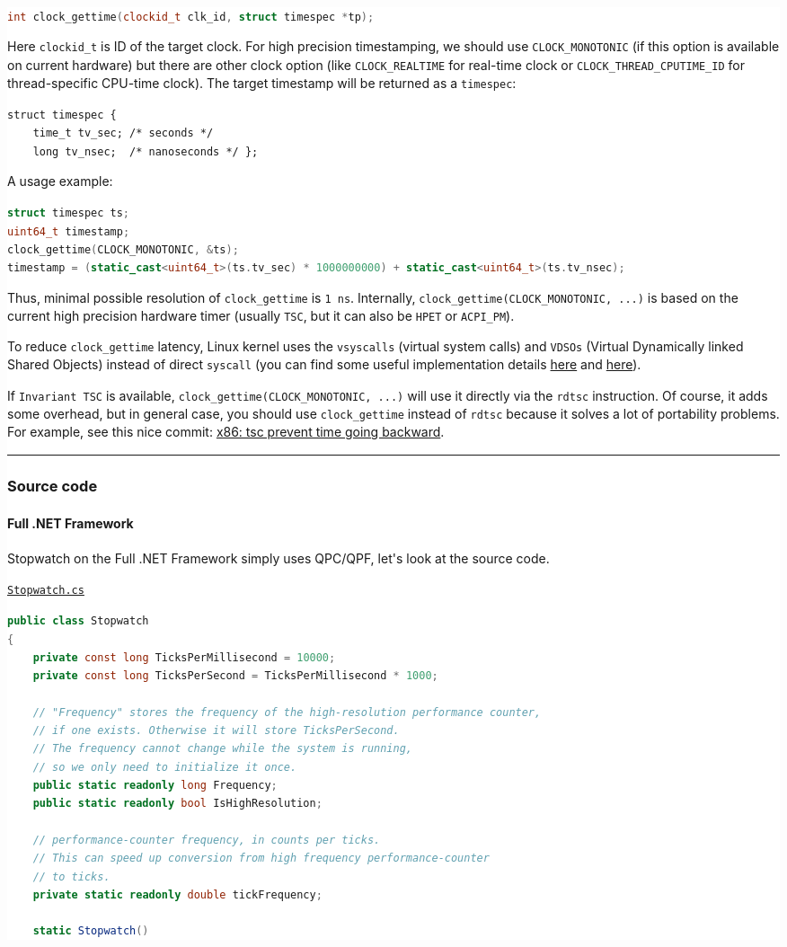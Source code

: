 ```cpp
int clock_gettime(clockid_t clk_id, struct timespec *tp);
```

Here `clockid_t` is ID of the target clock. For high precision timestamping, we should use `CLOCK_MONOTONIC` (if this option is available on current hardware) but there are other clock option (like `CLOCK_REALTIME` for real-time clock or `CLOCK_THREAD_CPUTIME_ID` for thread-specific CPU-time clock). The target timestamp will be returned as a `timespec`:

```
struct timespec {
    time_t tv_sec; /* seconds */
    long tv_nsec;  /* nanoseconds */ };
```

A usage example:

```cpp
struct timespec ts;
uint64_t timestamp;
clock_gettime(CLOCK_MONOTONIC, &ts);
timestamp = (static_cast<uint64_t>(ts.tv_sec) * 1000000000) + static_cast<uint64_t>(ts.tv_nsec);
```

Thus, minimal possible resolution of `clock_gettime` is `1 ns`. Internally, `clock_gettime(CLOCK_MONOTONIC, ...)` is based on the current high precision hardware timer (usually `TSC`, but it can also be `HPET` or `ACPI_PM`).

To reduce `clock_gettime` latency, Linux kernel uses the `vsyscalls` (virtual system calls) and `VDSOs` (Virtual Dynamically linked Shared Objects) instead of direct `syscall` (you can find some useful implementation details [here](http://linuxmogeb.blogspot.co.il/2013/10/how-does-clockgettime-work.html) and [here](https://lwn.net/Articles/615809/)).

If `Invariant TSC` is available, `clock_gettime(CLOCK_MONOTONIC, ...)` will use it directly via the `rdtsc` instruction.
Of course, it adds some overhead, but in general case, you should use `clock_gettime` instead of `rdtsc` because it solves a lot of portability problems.
For example, see this nice commit: [x86: tsc prevent time going backward](https://github.com/torvalds/linux/commit/d8bb6f4c1670c8324e4135c61ef07486f7f17379).

---

### Source code

#### Full .NET Framework

Stopwatch on the Full .NET Framework simply uses QPC/QPF, let's look at the source code.

[`Stopwatch.cs`](http://referencesource.microsoft.com/#System/services/monitoring/system/diagnosticts/Stopwatch.cs,28)
```cs
public class Stopwatch
{
    private const long TicksPerMillisecond = 10000;
    private const long TicksPerSecond = TicksPerMillisecond * 1000;

    // "Frequency" stores the frequency of the high-resolution performance counter, 
    // if one exists. Otherwise it will store TicksPerSecond. 
    // The frequency cannot change while the system is running,
    // so we only need to initialize it once. 
    public static readonly long Frequency;
    public static readonly bool IsHighResolution;

    // performance-counter frequency, in counts per ticks.
    // This can speed up conversion from high frequency performance-counter 
    // to ticks. 
    private static readonly double tickFrequency;

    static Stopwatch()
```